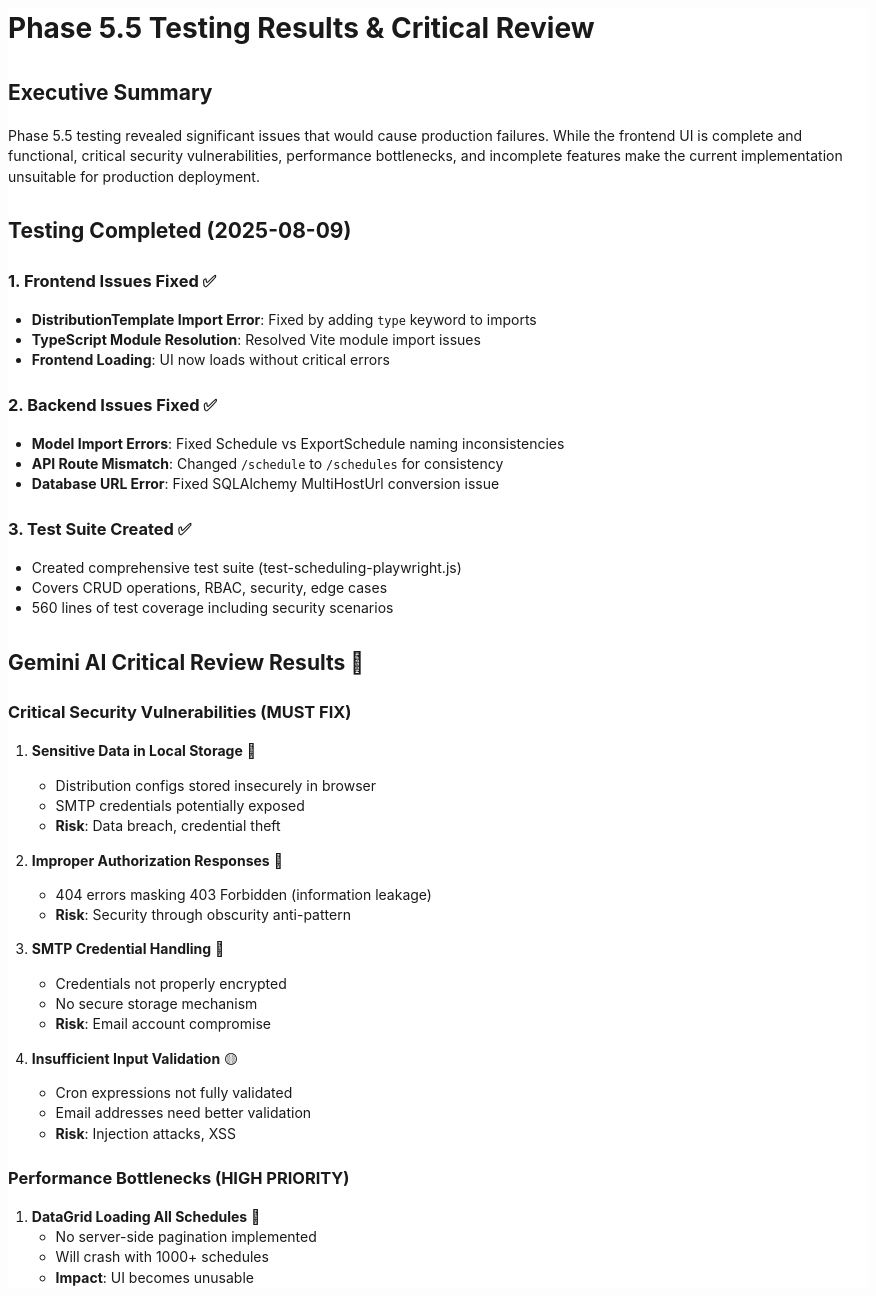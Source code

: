 # Phase 5.5 Testing Results & Critical Review

## Executive Summary
Phase 5.5 testing revealed significant issues that would cause production failures. While the frontend UI is complete and functional, critical security vulnerabilities, performance bottlenecks, and incomplete features make the current implementation unsuitable for production deployment.

## Testing Completed (2025-08-09)

### 1. Frontend Issues Fixed ✅
- **DistributionTemplate Import Error**: Fixed by adding `type` keyword to imports
- **TypeScript Module Resolution**: Resolved Vite module import issues
- **Frontend Loading**: UI now loads without critical errors

### 2. Backend Issues Fixed ✅
- **Model Import Errors**: Fixed Schedule vs ExportSchedule naming inconsistencies
- **API Route Mismatch**: Changed `/schedule` to `/schedules` for consistency
- **Database URL Error**: Fixed SQLAlchemy MultiHostUrl conversion issue

### 3. Test Suite Created ✅
- Created comprehensive test suite (test-scheduling-playwright.js)
- Covers CRUD operations, RBAC, security, edge cases
- 560 lines of test coverage including security scenarios

## Gemini AI Critical Review Results 🔴

### Critical Security Vulnerabilities (MUST FIX)
1. **Sensitive Data in Local Storage** 🔴
   - Distribution configs stored insecurely in browser
   - SMTP credentials potentially exposed
   - **Risk**: Data breach, credential theft

2. **Improper Authorization Responses** 🔴
   - 404 errors masking 403 Forbidden (information leakage)
   - **Risk**: Security through obscurity anti-pattern

3. **SMTP Credential Handling** 🔴
   - Credentials not properly encrypted
   - No secure storage mechanism
   - **Risk**: Email account compromise

4. **Insufficient Input Validation** 🟡
   - Cron expressions not fully validated
   - Email addresses need better validation
   - **Risk**: Injection attacks, XSS

### Performance Bottlenecks (HIGH PRIORITY)
1. **DataGrid Loading All Schedules** 🔴
   - No server-side pagination implemented
   - Will crash with 1000+ schedules
   - **Impact**: UI becomes unusable
